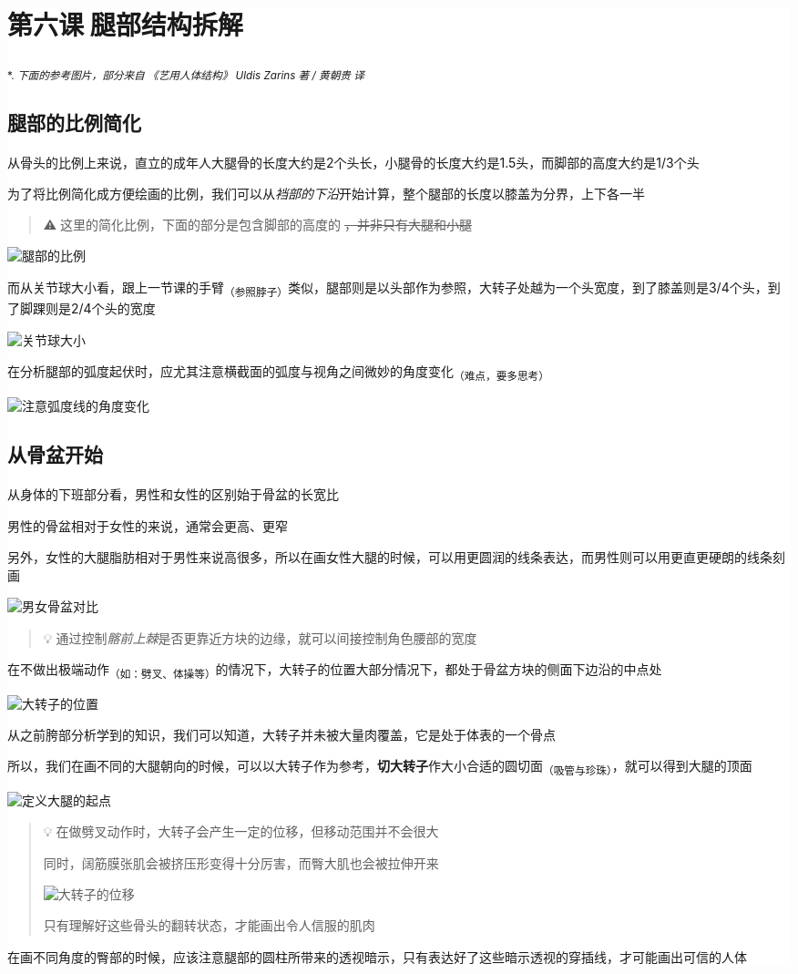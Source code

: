 # 第六课 腿部结构拆解

<sub>\*. *下面的参考图片，部分来自 《艺用人体结构》 Uldis Zarins 著 / 黄朝贵 译*</sub>

## 腿部的比例简化

从骨头的比例上来说，直立的成年人大腿骨的长度大约是2个头长，小腿骨的长度大约是1.5头，而脚部的高度大约是1/3个头

为了将比例简化成方便绘画的比例，我们可以从*裆部的下沿*开始计算，整个腿部的长度以膝盖为分界，上下各一半

> ⚠️ 这里的简化比例，下面的部分是包含脚部的高度的 ~~，并非只有大腿和小腿~~

  ![腿部的比例](https://github-share-1304366332.cos.ap-guangzhou.myqcloud.com/art/chuns/humanBodyStructure/attachments/l6-01.png)

而从关节球大小看，跟上一节课的手臂<sub>（参照脖子）</sub>类似，腿部则是以头部作为参照，大转子处越为一个头宽度，到了膝盖则是3/4个头，到了脚踝则是2/4个头的宽度

  ![关节球大小](https://github-share-1304366332.cos.ap-guangzhou.myqcloud.com/art/chuns/humanBodyStructure/attachments/l6-02.png)

在分析腿部的弧度起伏时，应尤其注意横截面的弧度与视角之间微妙的角度变化<sub>（难点，要多思考）</sub>

  ![注意弧度线的角度变化](https://github-share-1304366332.cos.ap-guangzhou.myqcloud.com/art/chuns/humanBodyStructure/attachments/l6-03.png)

## 从骨盆开始

从身体的下班部分看，男性和女性的区别始于骨盆的长宽比

男性的骨盆相对于女性的来说，通常会更高、更窄

另外，女性的大腿脂肪相对于男性来说高很多，所以在画女性大腿的时候，可以用更圆润的线条表达，而男性则可以用更直更硬朗的线条刻画

  ![男女骨盆对比](https://github-share-1304366332.cos.ap-guangzhou.myqcloud.com/art/chuns/humanBodyStructure/attachments/l6-04.png)

> 💡 通过控制*髂前上棘*是否更靠近方块的边缘，就可以间接控制角色腰部的宽度

在不做出极端动作<sub>（如：劈叉、体操等）</sub>的情况下，大转子的位置大部分情况下，都处于骨盆方块的侧面下边沿的中点处

  ![大转子的位置](https://github-share-1304366332.cos.ap-guangzhou.myqcloud.com/art/chuns/humanBodyStructure/attachments/l6-05.png)

从之前胯部分析学到的知识，我们可以知道，大转子并未被大量肉覆盖，它是处于体表的一个骨点

所以，我们在画不同的大腿朝向的时候，可以以大转子作为参考，**切大转子**作大小合适的圆切面<sub>（吸管与珍珠）</sub>，就可以得到大腿的顶面

  ![定义大腿的起点](https://github-share-1304366332.cos.ap-guangzhou.myqcloud.com/art/chuns/humanBodyStructure/attachments/l6-06.png)

> 💡 在做劈叉动作时，大转子会产生一定的位移，但移动范围并不会很大
>
> 同时，阔筋膜张肌会被挤压形变得十分厉害，而臀大肌也会被拉伸开来
>
> ![大转子的位移](https://github-share-1304366332.cos.ap-guangzhou.myqcloud.com/art/chuns/humanBodyStructure/attachments/l6-07.png)
>
> 只有理解好这些骨头的翻转状态，才能画出令人信服的肌肉

在画不同角度的臀部的时候，应该注意腿部的圆柱所带来的透视暗示，只有表达好了这些暗示透视的穿插线，才可能画出可信的人体
